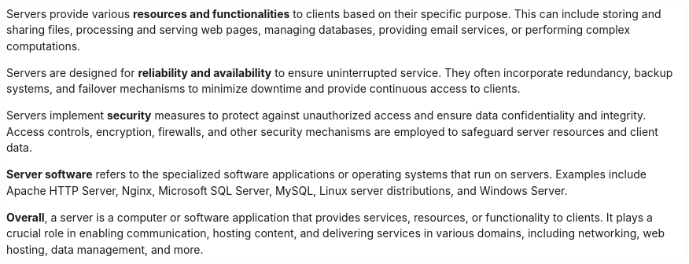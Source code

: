 <p>Servers provide various <b>resources and functionalities</b> to clients based on their specific purpose. This can include storing and sharing files, processing and serving web pages, managing databases, providing email services, or performing complex computations.</p>
<p>Servers are designed for <b>reliability and availability</b> to ensure uninterrupted service. They often incorporate redundancy, backup systems, and failover mechanisms to minimize downtime and provide continuous access to clients.</p>
<p>Servers implement <b>security</b> measures to protect against unauthorized access and ensure data confidentiality and integrity. Access controls, encryption, firewalls, and other security mechanisms are employed to safeguard server resources and client data.</p>
<p><b>Server software</b> refers to the specialized software applications or operating systems that run on servers. Examples include Apache HTTP Server, Nginx, Microsoft SQL Server, MySQL, Linux server distributions, and Windows Server.</p>
<p><b>Overall</b>, a server is a computer or software application that provides services, resources, or functionality to clients. It plays a crucial role in enabling communication, hosting content, and delivering services in various domains, including networking, web hosting, data management, and more.</p>

